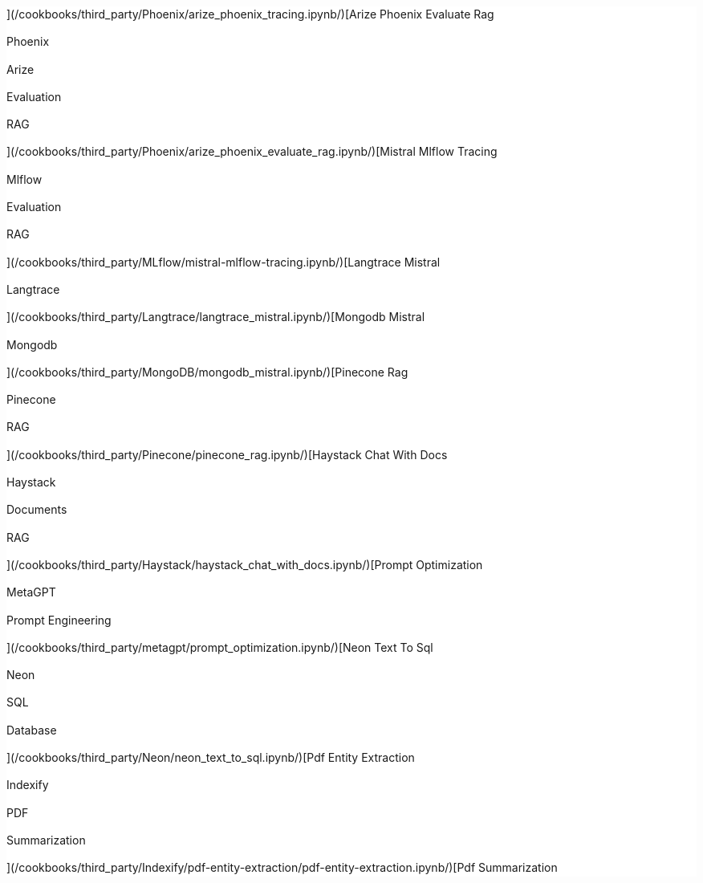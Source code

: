 ](/cookbooks/third_party/Phoenix/arize_phoenix_tracing.ipynb/)[Arize Phoenix Evaluate Rag

Phoenix

Arize

Evaluation

RAG

](/cookbooks/third_party/Phoenix/arize_phoenix_evaluate_rag.ipynb/)[Mistral Mlflow Tracing

Mlflow

Evaluation

RAG

](/cookbooks/third_party/MLflow/mistral-mlflow-tracing.ipynb/)[Langtrace Mistral

Langtrace

](/cookbooks/third_party/Langtrace/langtrace_mistral.ipynb/)[Mongodb Mistral

Mongodb

](/cookbooks/third_party/MongoDB/mongodb_mistral.ipynb/)[Pinecone Rag

Pinecone

RAG

](/cookbooks/third_party/Pinecone/pinecone_rag.ipynb/)[Haystack Chat With Docs

Haystack

Documents

RAG

](/cookbooks/third_party/Haystack/haystack_chat_with_docs.ipynb/)[Prompt Optimization

MetaGPT

Prompt Engineering

](/cookbooks/third_party/metagpt/prompt_optimization.ipynb/)[Neon Text To Sql

Neon

SQL

Database

](/cookbooks/third_party/Neon/neon_text_to_sql.ipynb/)[Pdf Entity Extraction

Indexify

PDF

Summarization

](/cookbooks/third_party/Indexify/pdf-entity-extraction/pdf-entity-extraction.ipynb/)[Pdf Summarization

